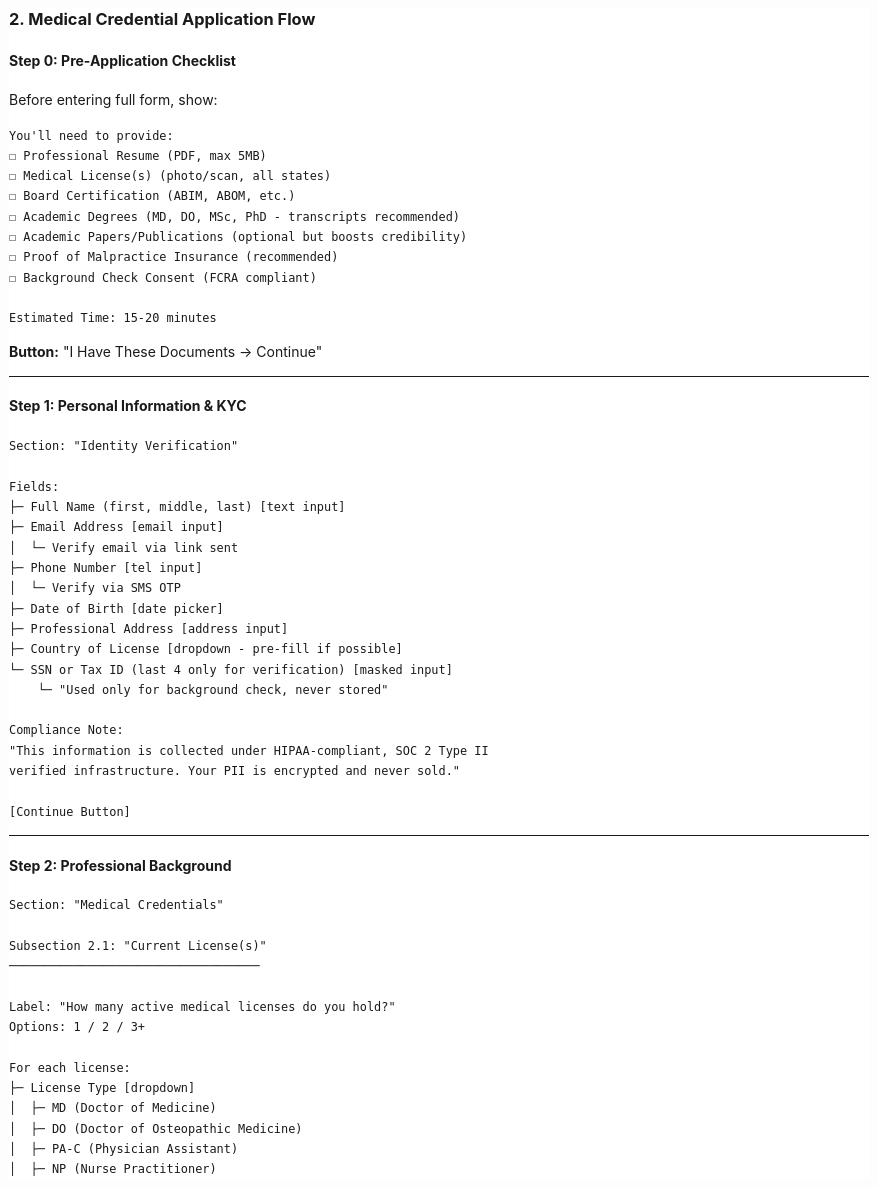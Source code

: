 
### **2. Medical Credential Application Flow**

#### **Step 0: Pre-Application Checklist**

Before entering full form, show:

```
You'll need to provide:
☐ Professional Resume (PDF, max 5MB)
☐ Medical License(s) (photo/scan, all states)
☐ Board Certification (ABIM, ABOM, etc.)
☐ Academic Degrees (MD, DO, MSc, PhD - transcripts recommended)
☐ Academic Papers/Publications (optional but boosts credibility)
☐ Proof of Malpractice Insurance (recommended)
☐ Background Check Consent (FCRA compliant)

Estimated Time: 15-20 minutes
```

**Button:** "I Have These Documents → Continue"

---

#### **Step 1: Personal Information & KYC**

```
Section: "Identity Verification"

Fields:
├─ Full Name (first, middle, last) [text input]
├─ Email Address [email input]
│  └─ Verify email via link sent
├─ Phone Number [tel input]
│  └─ Verify via SMS OTP
├─ Date of Birth [date picker]
├─ Professional Address [address input]
├─ Country of License [dropdown - pre-fill if possible]
└─ SSN or Tax ID (last 4 only for verification) [masked input]
    └─ "Used only for background check, never stored"

Compliance Note:
"This information is collected under HIPAA-compliant, SOC 2 Type II 
verified infrastructure. Your PII is encrypted and never sold."

[Continue Button]
```

---

#### **Step 2: Professional Background**

```
Section: "Medical Credentials"

Subsection 2.1: "Current License(s)"
───────────────────────────────────

Label: "How many active medical licenses do you hold?"
Options: 1 / 2 / 3+ 

For each license:
├─ License Type [dropdown]
│  ├─ MD (Doctor of Medicine)
│  ├─ DO (Doctor of Osteopathic Medicine)
│  ├─ PA-C (Physician Assistant)
│  ├─ NP (Nurse Practitioner)
```